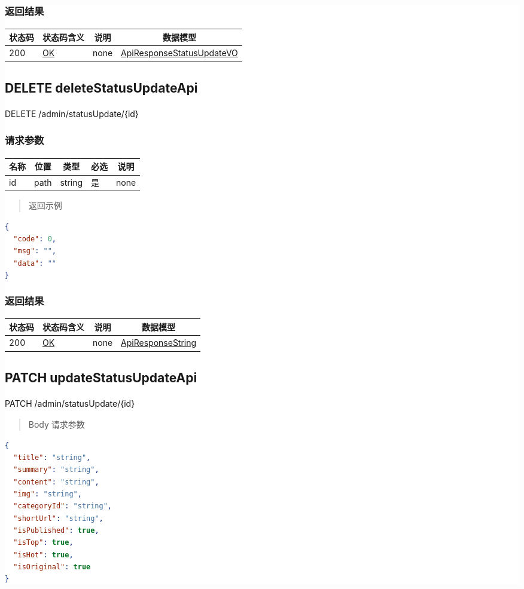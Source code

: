 ### 返回结果

|状态码|状态码含义|说明|数据模型|
|---|---|---|---|
|200|[OK](https://tools.ietf.org/html/rfc7231#section-6.3.1)|none|[ApiResponseStatusUpdateVO](#schemaapiresponsestatusupdatevo)|

## DELETE deleteStatusUpdateApi

DELETE /admin/statusUpdate/{id}

### 请求参数

|名称|位置|类型|必选|说明|
|---|---|---|---|---|
|id|path|string| 是 |none|

> 返回示例

```json
{
  "code": 0,
  "msg": "",
  "data": ""
}
```

### 返回结果

|状态码|状态码含义|说明|数据模型|
|---|---|---|---|
|200|[OK](https://tools.ietf.org/html/rfc7231#section-6.3.1)|none|[ApiResponseString](#schemaapiresponsestring)|

## PATCH updateStatusUpdateApi

PATCH /admin/statusUpdate/{id}

> Body 请求参数

```json
{
  "title": "string",
  "summary": "string",
  "content": "string",
  "img": "string",
  "categoryId": "string",
  "shortUrl": "string",
  "isPublished": true,
  "isTop": true,
  "isHot": true,
  "isOriginal": true
}
```
